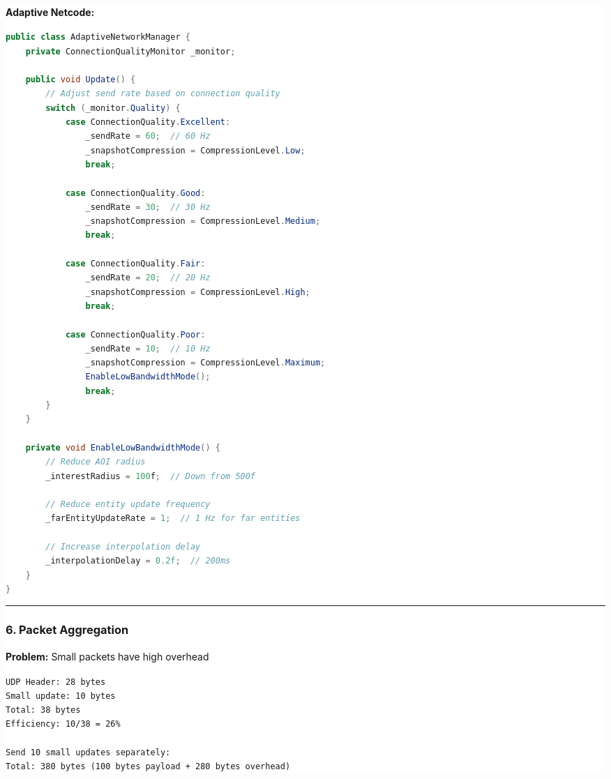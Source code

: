 **Adaptive Netcode:**

```csharp
public class AdaptiveNetworkManager {
    private ConnectionQualityMonitor _monitor;
    
    public void Update() {
        // Adjust send rate based on connection quality
        switch (_monitor.Quality) {
            case ConnectionQuality.Excellent:
                _sendRate = 60;  // 60 Hz
                _snapshotCompression = CompressionLevel.Low;
                break;
                
            case ConnectionQuality.Good:
                _sendRate = 30;  // 30 Hz
                _snapshotCompression = CompressionLevel.Medium;
                break;
                
            case ConnectionQuality.Fair:
                _sendRate = 20;  // 20 Hz
                _snapshotCompression = CompressionLevel.High;
                break;
                
            case ConnectionQuality.Poor:
                _sendRate = 10;  // 10 Hz
                _snapshotCompression = CompressionLevel.Maximum;
                EnableLowBandwidthMode();
                break;
        }
    }
    
    private void EnableLowBandwidthMode() {
        // Reduce AOI radius
        _interestRadius = 100f;  // Down from 500f
        
        // Reduce entity update frequency
        _farEntityUpdateRate = 1;  // 1 Hz for far entities
        
        // Increase interpolation delay
        _interpolationDelay = 0.2f;  // 200ms
    }
}
```

---

### 6. Packet Aggregation

**Problem:** Small packets have high overhead

```
UDP Header: 28 bytes
Small update: 10 bytes
Total: 38 bytes
Efficiency: 10/38 = 26%

Send 10 small updates separately:
Total: 380 bytes (100 bytes payload + 280 bytes overhead)
```
